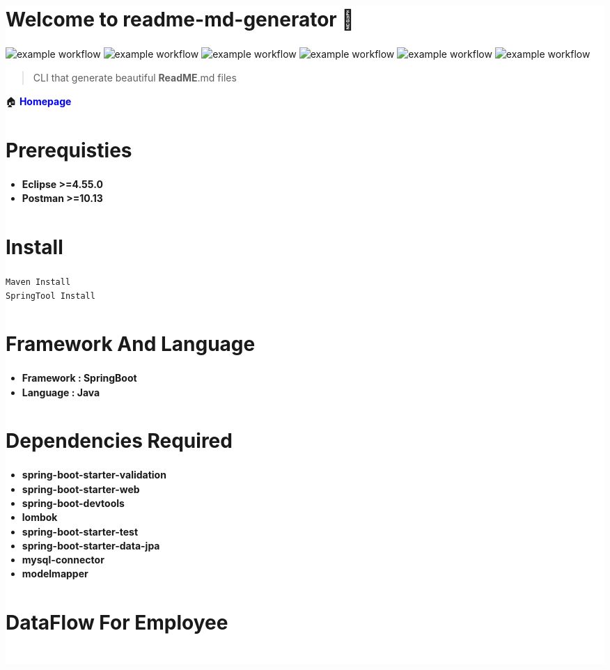 # Welcome to readme-md-generator &#x1F44B; 
![example workflow](https://img.shields.io/badge/Eclipse-Version%3A%202022--09%20(4.25.0)-orange)
![example workflow](https://img.shields.io/badge/SpringBoot-2.2.1-yellowgreen)
![example workflow](https://img.shields.io/badge/Java-8-yellowgreen)
![example workflow](https://img.shields.io/badge/Postman-v10.13-orange)
![example workflow](https://img.shields.io/badge/Documentation-Yes-green)
![example workflow](https://img.shields.io/badge/Manitained%3F-Yes-green)
 >CLI that generate beautiful **ReadME**.md files

  :house:  <b><span style="color: blue;">Homepage</span></b>
  


 # Prerequisties

 - **Eclipse >=4.55.0**
 - **Postman >=10.13**
 


# Install
```
Maven Install
SpringTool Install
```
 # Framework And Language

 - **Framework :  SpringBoot**
 - **Language :  Java**

 # Dependencies Required

 - **spring-boot-starter-validation**
 - **spring-boot-starter-web**
 - **spring-boot-devtools**
 - **lombok**
 - **spring-boot-starter-test**
 - **spring-boot-starter-data-jpa**
 - **mysql-connector**
 - **modelmapper**

# DataFlow For Employee

<b><span style="color: white;">Controller</span></b>
